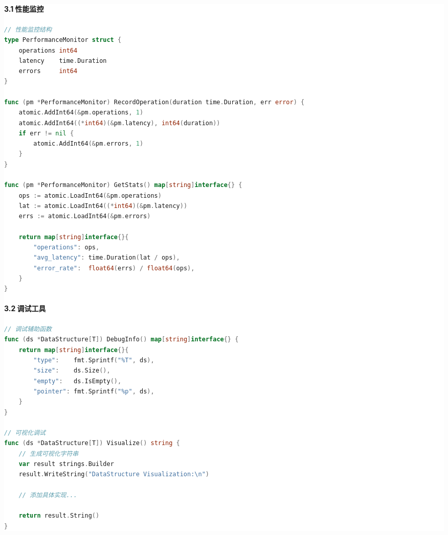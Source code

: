 #### 3.1 性能监控

```go
// 性能监控结构
type PerformanceMonitor struct {
    operations int64
    latency    time.Duration
    errors     int64
}

func (pm *PerformanceMonitor) RecordOperation(duration time.Duration, err error) {
    atomic.AddInt64(&pm.operations, 1)
    atomic.AddInt64((*int64)(&pm.latency), int64(duration))
    if err != nil {
        atomic.AddInt64(&pm.errors, 1)
    }
}

func (pm *PerformanceMonitor) GetStats() map[string]interface{} {
    ops := atomic.LoadInt64(&pm.operations)
    lat := atomic.LoadInt64((*int64)(&pm.latency))
    errs := atomic.LoadInt64(&pm.errors)
    
    return map[string]interface{}{
        "operations": ops,
        "avg_latency": time.Duration(lat / ops),
        "error_rate":  float64(errs) / float64(ops),
    }
}
```

#### 3.2 调试工具

```go
// 调试辅助函数
func (ds *DataStructure[T]) DebugInfo() map[string]interface{} {
    return map[string]interface{}{
        "type":    fmt.Sprintf("%T", ds),
        "size":    ds.Size(),
        "empty":   ds.IsEmpty(),
        "pointer": fmt.Sprintf("%p", ds),
    }
}

// 可视化调试
func (ds *DataStructure[T]) Visualize() string {
    // 生成可视化字符串
    var result strings.Builder
    result.WriteString("DataStructure Visualization:\n")
    
    // 添加具体实现...
    
    return result.String()
}
```
